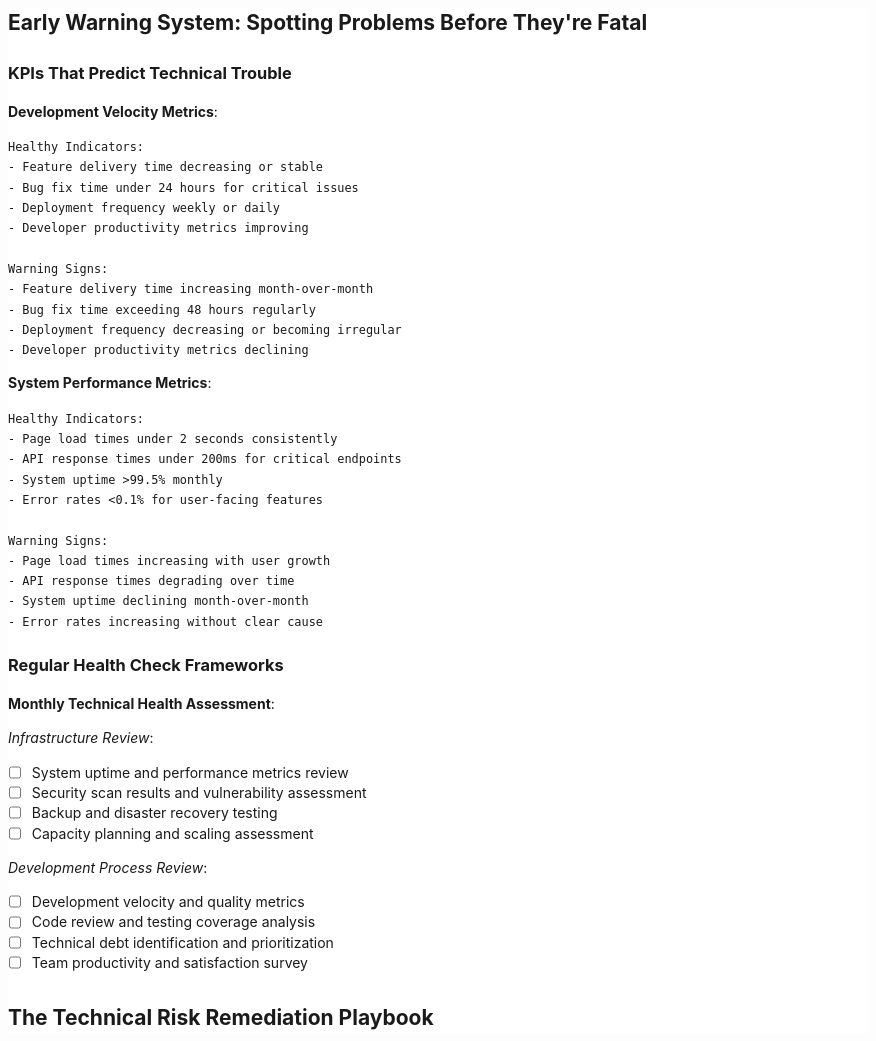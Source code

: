 ## Early Warning System: Spotting Problems Before They're Fatal

### KPIs That Predict Technical Trouble

**Development Velocity Metrics**:
```
Healthy Indicators:
- Feature delivery time decreasing or stable
- Bug fix time under 24 hours for critical issues
- Deployment frequency weekly or daily
- Developer productivity metrics improving

Warning Signs:
- Feature delivery time increasing month-over-month
- Bug fix time exceeding 48 hours regularly
- Deployment frequency decreasing or becoming irregular
- Developer productivity metrics declining
```

**System Performance Metrics**:
```
Healthy Indicators:
- Page load times under 2 seconds consistently
- API response times under 200ms for critical endpoints
- System uptime >99.5% monthly
- Error rates <0.1% for user-facing features

Warning Signs:
- Page load times increasing with user growth
- API response times degrading over time
- System uptime declining month-over-month
- Error rates increasing without clear cause
```

### Regular Health Check Frameworks

**Monthly Technical Health Assessment**:

*Infrastructure Review*:
- [ ] System uptime and performance metrics review
- [ ] Security scan results and vulnerability assessment
- [ ] Backup and disaster recovery testing
- [ ] Capacity planning and scaling assessment

*Development Process Review*:
- [ ] Development velocity and quality metrics
- [ ] Code review and testing coverage analysis
- [ ] Technical debt identification and prioritization
- [ ] Team productivity and satisfaction survey

## The Technical Risk Remediation Playbook
